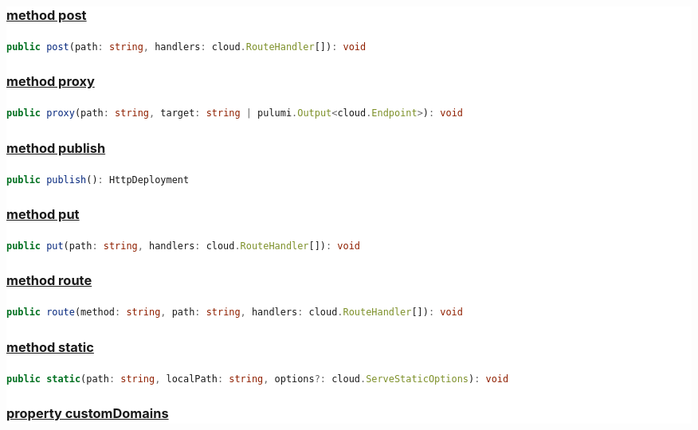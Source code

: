 <h3 class="pdoc-member-header">
<a class="pdoc-child-name" href="https://github.com/pulumi/pulumi-cloud/blob/master/aws/api.ts#L110">method post</a>
</h3>

```typescript
public post(path: string, handlers: cloud.RouteHandler[]): void
```

<h3 class="pdoc-member-header">
<a class="pdoc-child-name" href="https://github.com/pulumi/pulumi-cloud/blob/master/aws/api.ts#L88">method proxy</a>
</h3>

```typescript
public proxy(path: string, target: string | pulumi.Output<cloud.Endpoint>): void
```

<h3 class="pdoc-member-header">
<a class="pdoc-child-name" href="https://github.com/pulumi/pulumi-cloud/blob/master/aws/api.ts#L130">method publish</a>
</h3>

```typescript
public publish(): HttpDeployment
```

<h3 class="pdoc-member-header">
<a class="pdoc-child-name" href="https://github.com/pulumi/pulumi-cloud/blob/master/aws/api.ts#L106">method put</a>
</h3>

```typescript
public put(path: string, handlers: cloud.RouteHandler[]): void
```

<h3 class="pdoc-member-header">
<a class="pdoc-child-name" href="https://github.com/pulumi/pulumi-cloud/blob/master/aws/api.ts#L95">method route</a>
</h3>

```typescript
public route(method: string, path: string, handlers: cloud.RouteHandler[]): void
```

<h3 class="pdoc-member-header">
<a class="pdoc-child-name" href="https://github.com/pulumi/pulumi-cloud/blob/master/aws/api.ts#L81">method static</a>
</h3>

```typescript
public static(path: string, localPath: string, options?: cloud.ServeStaticOptions): void
```

<h3 class="pdoc-member-header">
<a class="pdoc-child-name" href="https://github.com/pulumi/pulumi-cloud/blob/master/aws/api.ts#L70">property customDomains</a>
</h3>
